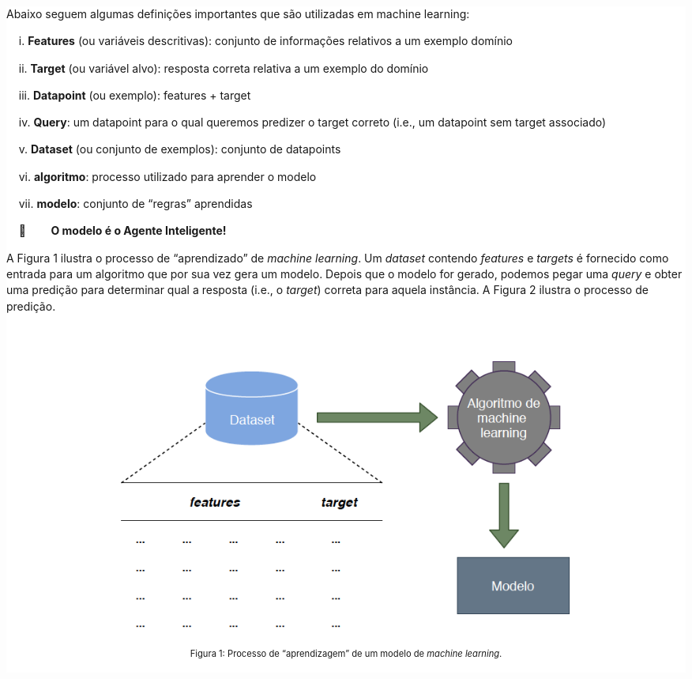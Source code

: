 Abaixo seguem algumas definições importantes que são utilizadas em machine learning:

&nbsp;&nbsp;&nbsp;&nbsp;i. **Features** (ou variáveis descritivas): conjunto de informações relativos a um exemplo domínio

&nbsp;&nbsp;&nbsp;&nbsp;ii. **Target** (ou variável alvo): resposta correta relativa a um exemplo do domínio

&nbsp;&nbsp;&nbsp;&nbsp;iii. **Datapoint** (ou exemplo): features + target

&nbsp;&nbsp;&nbsp;&nbsp;iv. **Query**: um datapoint para o qual queremos predizer o target correto (i.e., um datapoint sem target associado)

&nbsp;&nbsp;&nbsp;&nbsp;v. **Dataset** (ou conjunto de exemplos): conjunto de datapoints

&nbsp;&nbsp;&nbsp;&nbsp;vi. **algoritmo**: processo utilizado para aprender o modelo

&nbsp;&nbsp;&nbsp;&nbsp;vii. **modelo**: conjunto de “regras” aprendidas

&nbsp;&nbsp;&nbsp;&nbsp;&nbsp;&nbsp;&nbsp;&nbsp;&nbsp;&nbsp;&nbsp;&nbsp;**O modelo é o Agente Inteligente!**

A Figura 1 ilustra o processo de “aprendizado” de *machine learning*. Um *dataset* contendo *features* e *targets* é fornecido como entrada para um algoritmo que por sua vez gera um modelo. Depois que o modelo for gerado, podemos pegar uma *query* e obter uma predição para determinar qual a resposta (i.e., o *target*) correta para aquela instância. A Figura 2 ilustra o processo de predição.



<p align="center">
  <br/><br/>
  <img src='/assets/img/proc_ml.png' width='70%'>  
</p>
<div style="width:image width px; font-size:80%; text-align:center;">
Figura 1: Processo de “aprendizagem” de um modelo de <i>machine learning</i>.<br/><br/></div>

